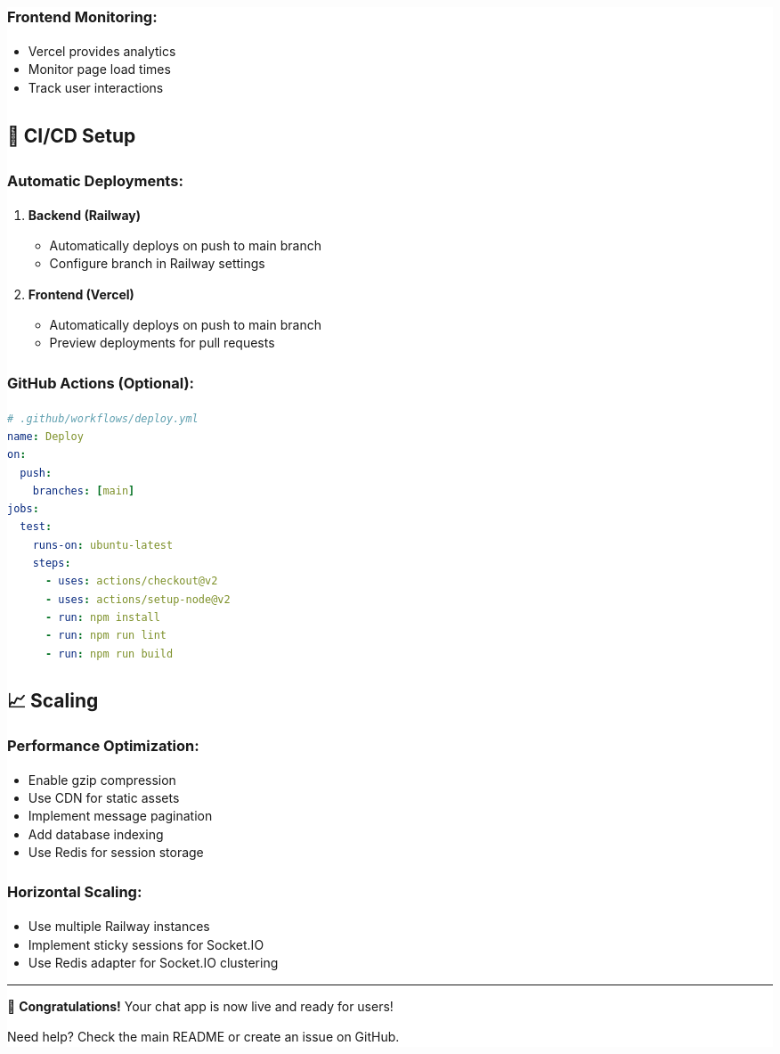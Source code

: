 ### Frontend Monitoring:
- Vercel provides analytics
- Monitor page load times
- Track user interactions

## 🔄 CI/CD Setup

### Automatic Deployments:

1. **Backend (Railway)**
   - Automatically deploys on push to main branch
   - Configure branch in Railway settings

2. **Frontend (Vercel)**
   - Automatically deploys on push to main branch
   - Preview deployments for pull requests

### GitHub Actions (Optional):

```yaml
# .github/workflows/deploy.yml
name: Deploy
on:
  push:
    branches: [main]
jobs:
  test:
    runs-on: ubuntu-latest
    steps:
      - uses: actions/checkout@v2
      - uses: actions/setup-node@v2
      - run: npm install
      - run: npm run lint
      - run: npm run build
```

## 📈 Scaling

### Performance Optimization:
- Enable gzip compression
- Use CDN for static assets
- Implement message pagination
- Add database indexing
- Use Redis for session storage

### Horizontal Scaling:
- Use multiple Railway instances
- Implement sticky sessions for Socket.IO
- Use Redis adapter for Socket.IO clustering

---

🎉 **Congratulations!** Your chat app is now live and ready for users!

Need help? Check the main README or create an issue on GitHub.
